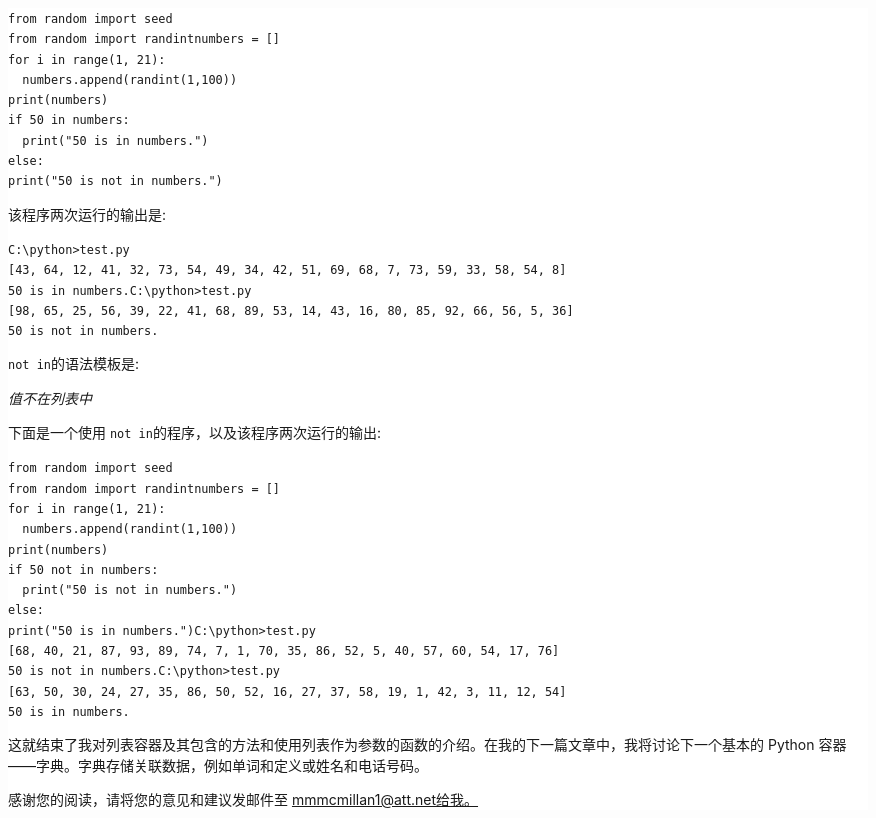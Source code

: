 ```
from random import seed
from random import randintnumbers = []
for i in range(1, 21):
  numbers.append(randint(1,100))
print(numbers)
if 50 in numbers:
  print("50 is in numbers.")
else:
print("50 is not in numbers.")
```

该程序两次运行的输出是:

```
C:\python>test.py
[43, 64, 12, 41, 32, 73, 54, 49, 34, 42, 51, 69, 68, 7, 73, 59, 33, 58, 54, 8]
50 is in numbers.C:\python>test.py
[98, 65, 25, 56, 39, 22, 41, 68, 89, 53, 14, 43, 16, 80, 85, 92, 66, 56, 5, 36]
50 is not in numbers.
```

`not in`的语法模板是:

*值不在列表中*

下面是一个使用 `not in`的程序，以及该程序两次运行的输出:

```
from random import seed
from random import randintnumbers = []
for i in range(1, 21):
  numbers.append(randint(1,100))
print(numbers)
if 50 not in numbers:
  print("50 is not in numbers.")
else:
print("50 is in numbers.")C:\python>test.py
[68, 40, 21, 87, 93, 89, 74, 7, 1, 70, 35, 86, 52, 5, 40, 57, 60, 54, 17, 76]
50 is not in numbers.C:\python>test.py
[63, 50, 30, 24, 27, 35, 86, 50, 52, 16, 27, 37, 58, 19, 1, 42, 3, 11, 12, 54]
50 is in numbers.
```

这就结束了我对列表容器及其包含的方法和使用列表作为参数的函数的介绍。在我的下一篇文章中，我将讨论下一个基本的 Python 容器——字典。字典存储关联数据，例如单词和定义或姓名和电话号码。

感谢您的阅读，请将您的意见和建议发邮件至 mmmcmillan1@att.net[给我。](mailto:mmmcmillan1@att.net)